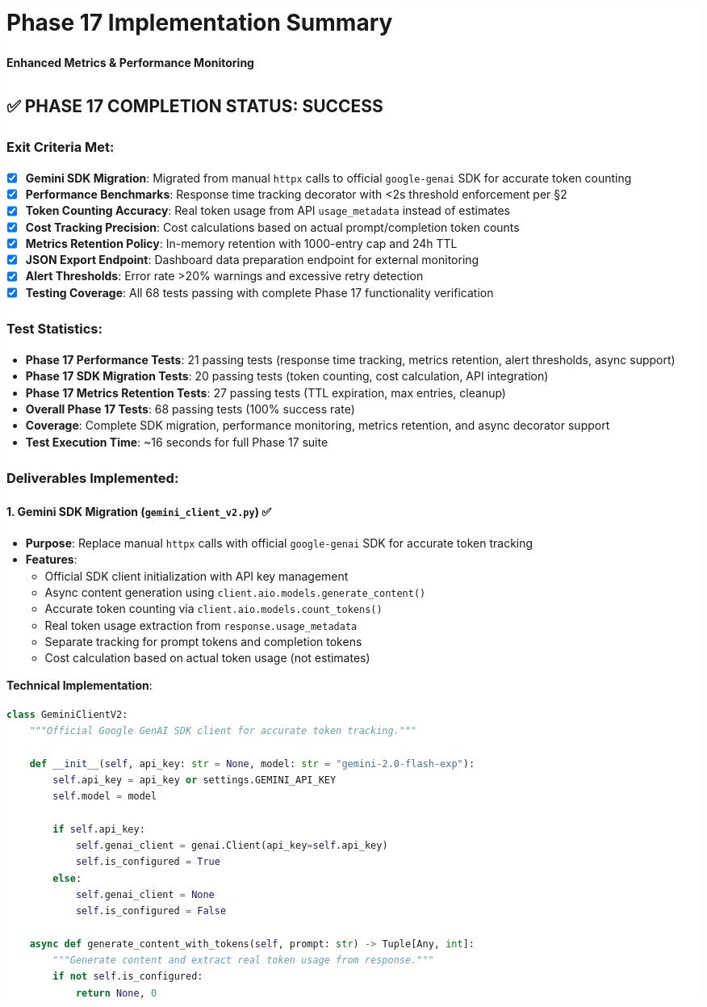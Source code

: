 # Phase 17 Implementation Summary
**Enhanced Metrics & Performance Monitoring**

## ✅ PHASE 17 COMPLETION STATUS: SUCCESS

### Exit Criteria Met:
- [x] **Gemini SDK Migration**: Migrated from manual `httpx` calls to official `google-genai` SDK for accurate token counting
- [x] **Performance Benchmarks**: Response time tracking decorator with <2s threshold enforcement per §2
- [x] **Token Counting Accuracy**: Real token usage from API `usage_metadata` instead of estimates
- [x] **Cost Tracking Precision**: Cost calculations based on actual prompt/completion token counts
- [x] **Metrics Retention Policy**: In-memory retention with 1000-entry cap and 24h TTL
- [x] **JSON Export Endpoint**: Dashboard data preparation endpoint for external monitoring
- [x] **Alert Thresholds**: Error rate >20% warnings and excessive retry detection
- [x] **Testing Coverage**: All 68 tests passing with complete Phase 17 functionality verification

### Test Statistics:
- **Phase 17 Performance Tests**: 21 passing tests (response time tracking, metrics retention, alert thresholds, async support)
- **Phase 17 SDK Migration Tests**: 20 passing tests (token counting, cost calculation, API integration)
- **Phase 17 Metrics Retention Tests**: 27 passing tests (TTL expiration, max entries, cleanup)
- **Overall Phase 17 Tests**: 68 passing tests (100% success rate)
- **Coverage**: Complete SDK migration, performance monitoring, metrics retention, and async decorator support
- **Test Execution Time**: ~16 seconds for full Phase 17 suite

### Deliverables Implemented:

#### 1. Gemini SDK Migration (`gemini_client_v2.py`) ✅
- **Purpose**: Replace manual `httpx` calls with official `google-genai` SDK for accurate token tracking
- **Features**:
  - Official SDK client initialization with API key management
  - Async content generation using `client.aio.models.generate_content()`
  - Accurate token counting via `client.aio.models.count_tokens()`
  - Real token usage extraction from `response.usage_metadata`
  - Separate tracking for prompt tokens and completion tokens
  - Cost calculation based on actual token usage (not estimates)

**Technical Implementation**:
```python
class GeminiClientV2:
    """Official Google GenAI SDK client for accurate token tracking."""
    
    def __init__(self, api_key: str = None, model: str = "gemini-2.0-flash-exp"):
        self.api_key = api_key or settings.GEMINI_API_KEY
        self.model = model
        
        if self.api_key:
            self.genai_client = genai.Client(api_key=self.api_key)
            self.is_configured = True
        else:
            self.genai_client = None
            self.is_configured = False
    
    async def generate_content_with_tokens(self, prompt: str) -> Tuple[Any, int]:
        """Generate content and extract real token usage from response."""
        if not self.is_configured:
            return None, 0
```